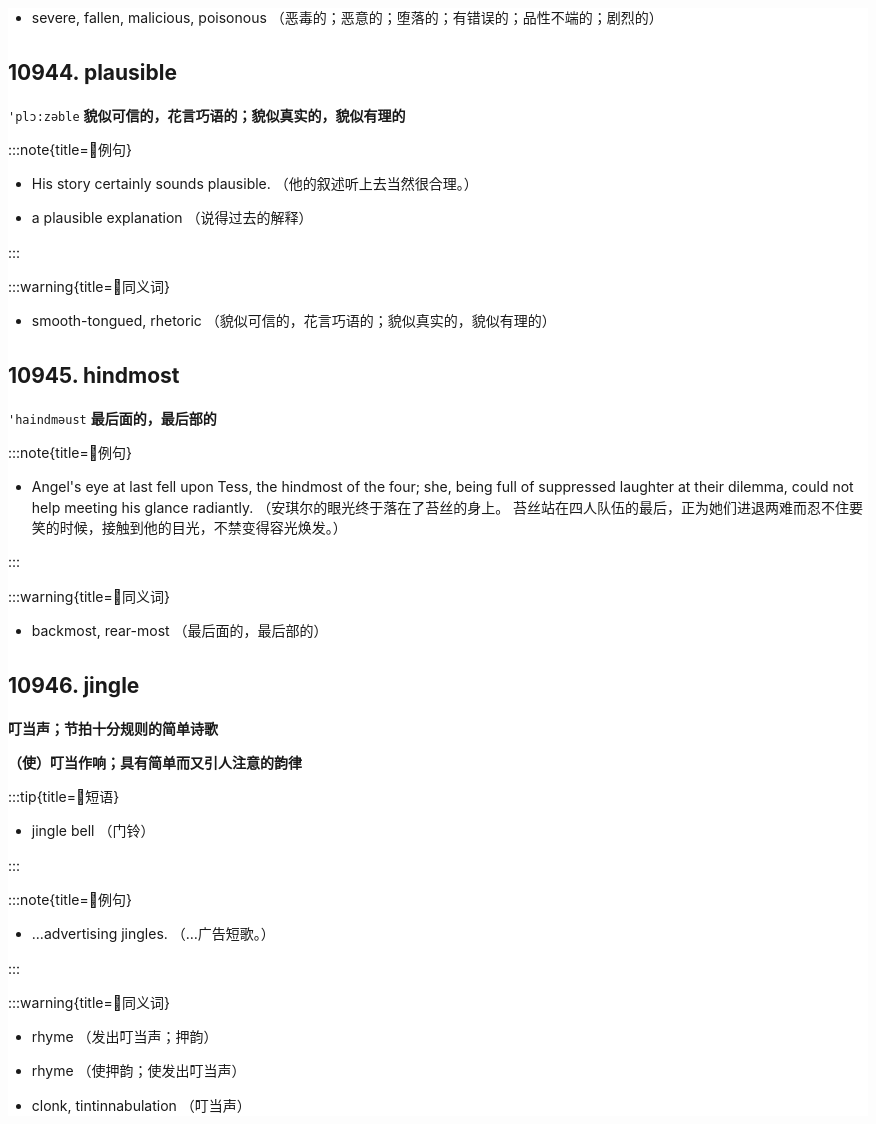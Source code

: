 - severe, fallen, malicious, poisonous （恶毒的；恶意的；堕落的；有错误的；品性不端的；剧烈的）


## 10944. plausible

`'plɔ:zəble`  **貌似可信的，花言巧语的；貌似真实的，貌似有理的**

:::note{title=🎤例句}

- His story certainly sounds plausible. （他的叙述听上去当然很合理。）

- a plausible explanation （说得过去的解释）

:::

:::warning{title=🤔同义词}

- smooth-tongued, rhetoric （貌似可信的，花言巧语的；貌似真实的，貌似有理的）


## 10945. hindmost

`'haindməust`  **最后面的，最后部的**

:::note{title=🎤例句}

- Angel's eye at last fell upon Tess, the hindmost of the four; she, being full of suppressed laughter at their dilemma, could not help meeting his glance radiantly. （安琪尔的眼光终于落在了苔丝的身上。 苔丝站在四人队伍的最后，正为她们进退两难而忍不住要笑的时候，接触到他的目光，不禁变得容光焕发。）

:::

:::warning{title=🤔同义词}

- backmost, rear-most （最后面的，最后部的）


## 10946. jingle

**叮当声；节拍十分规则的简单诗歌**

**（使）叮当作响；具有简单而又引人注意的韵律**

:::tip{title=🤩短语}

- jingle bell （门铃）

:::

:::note{title=🎤例句}

- ...advertising jingles. （…广告短歌。）

:::

:::warning{title=🤔同义词}

- rhyme （发出叮当声；押韵）

- rhyme （使押韵；使发出叮当声）

- clonk, tintinnabulation （叮当声）
